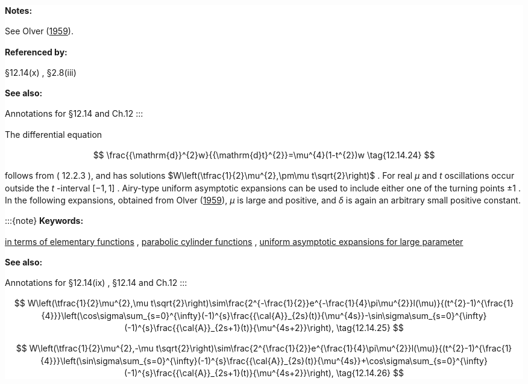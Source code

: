 **Notes:**

See Olver ([1959](./bib/O.html#bib1782 "Uniform asymptotic expansions for Weber parabolic cylinder functions of large orders")).

**Referenced by:**

§12.14(x) , §2.8(iii)

**See also:**

Annotations for §12.14 and Ch.12
:::

The differential equation


<a id="E24"></a>
$$
\frac{{\mathrm{d}}^{2}w}{{\mathrm{d}t}^{2}}=\mu^{4}(1-t^{2})w \tag{12.14.24}
$$

follows from ( 12.2.3 ), and has solutions $W\left(\tfrac{1}{2}\mu^{2},\pm\mu t\sqrt{2}\right)$ . For real $\mu$ and $t$ oscillations occur outside the $t$ -interval $[-1,1]$ . Airy-type uniform asymptotic expansions can be used to include either one of the turning points $\pm 1$ . In the following expansions, obtained from Olver ([1959](./bib/O.html#bib1782 "Uniform asymptotic expansions for Weber parabolic cylinder functions of large orders")), $\mu$ is large and positive, and $\delta$ is again an arbitrary small positive constant.

:::{note}
**Keywords:**

[in terms of elementary functions](http://dlmf.nist.gov/search/search?q=in%20terms%20of%20elementary%20functions) , [parabolic cylinder functions](http://dlmf.nist.gov/search/search?q=parabolic%20cylinder%20functions) , [uniform asymptotic expansions for large parameter](http://dlmf.nist.gov/search/search?q=uniform%20asymptotic%20expansions%20for%20large%20parameter)

**See also:**

Annotations for §12.14(ix) , §12.14 and Ch.12
:::


<a id="E25"></a>
$$
W\left(\tfrac{1}{2}\mu^{2},\mu t\sqrt{2}\right)\sim\frac{2^{-\frac{1}{2}}e^{-\frac{1}{4}\pi\mu^{2}}l(\mu)}{(t^{2}-1)^{\frac{1}{4}}}\left(\cos\sigma\sum_{s=0}^{\infty}(-1)^{s}\frac{{\cal{A}}_{2s}(t)}{\mu^{4s}}-\sin\sigma\sum_{s=0}^{\infty}(-1)^{s}\frac{{\cal{A}}_{2s+1}(t)}{\mu^{4s+2}}\right), \tag{12.14.25}
$$


<a id="E26"></a>
$$
W\left(\tfrac{1}{2}\mu^{2},-\mu t\sqrt{2}\right)\sim\frac{2^{\frac{1}{2}}e^{\frac{1}{4}\pi\mu^{2}}l(\mu)}{(t^{2}-1)^{\frac{1}{4}}}\left(\sin\sigma\sum_{s=0}^{\infty}(-1)^{s}\frac{{\cal{A}}_{2s}(t)}{\mu^{4s}}+\cos\sigma\sum_{s=0}^{\infty}(-1)^{s}\frac{{\cal{A}}_{2s+1}(t)}{\mu^{4s+2}}\right), \tag{12.14.26}
$$
